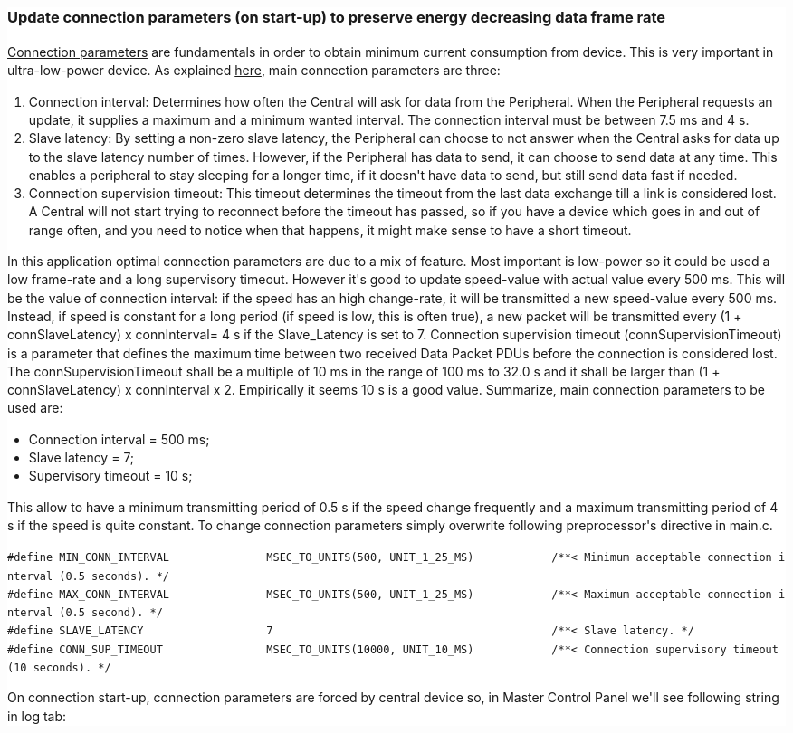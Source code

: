 ### Update connection parameters (on start-up) to preserve energy decreasing data frame rate ###
[Connection parameters](https://code.google.com/p/nrf51822-bleeh/wiki/Bluetooth_Smart_Overview#The_Controller) are fundamentals in order to obtain minimum current consumption from device. This is very important in ultra-low-power device.
As explained [here](https://code.google.com/p/nrf51822-bleeh/wiki/Bluetooth_Smart_Overview#The_Controller), main connection parameters are three:

  1. Connection interval: Determines how often the Central will ask for data from the Peripheral. When the Peripheral requests an update, it supplies a maximum and a minimum wanted interval. The connection interval must be between 7.5 ms and 4 s.
  1. Slave latency: By setting a non-zero slave latency, the Peripheral can choose to not answer when the Central asks for data up to the slave latency number of times. However, if the Peripheral has data to send, it can choose to send data at any time. This enables a peripheral to stay sleeping for a longer time, if it doesn't have data to send, but still send data fast if needed.
  1. Connection supervision timeout: This timeout determines the timeout from the last data exchange till a link is considered lost. A Central will not start trying to reconnect before the timeout has passed, so if you have a device which goes in and out of range often, and you need to notice when that happens, it might make sense to have a short timeout.

In this application optimal connection parameters are due to a mix of feature.
Most important is low-power so it could be used a low frame-rate and a long supervisory timeout. However it's good to update speed-value with actual value every 500 ms.
This will be the value of connection interval: if the speed has an high change-rate, it will be transmitted a new speed-value every 500 ms. Instead, if speed is constant for a long period (if speed is low, this is often true), a new packet will be transmitted every (1 + connSlaveLatency) x connInterval= 4 s if the Slave\_Latency is set to 7. Connection supervision timeout (connSupervisionTimeout) is a parameter that defines the maximum time between two received Data Packet PDUs before the connection is considered lost. The connSupervisionTimeout shall be a multiple of 10 ms in the range of 100 ms to 32.0 s and it shall be larger than (1 + connSlaveLatency) x connInterval x 2. Empirically it seems 10 s is a good value.
Summarize, main connection parameters to be used are:
  * Connection interval = 500 ms;
  * Slave latency = 7;
  * Supervisory timeout = 10 s;

This allow to have a minimum transmitting period of 0.5 s if the speed change frequently and a maximum transmitting period of 4 s if the speed is quite constant. To change connection parameters simply overwrite following preprocessor's directive in main.c.

```
#define MIN_CONN_INTERVAL               MSEC_TO_UNITS(500, UNIT_1_25_MS)            /**< Minimum acceptable connection interval (0.5 seconds). */
#define MAX_CONN_INTERVAL               MSEC_TO_UNITS(500, UNIT_1_25_MS)            /**< Maximum acceptable connection interval (0.5 second). */
#define SLAVE_LATENCY                   7                                           /**< Slave latency. */
#define CONN_SUP_TIMEOUT                MSEC_TO_UNITS(10000, UNIT_10_MS)            /**< Connection supervisory timeout (10 seconds). */
```

On connection start-up, connection parameters are forced by central device so, in Master Control Panel we'll see following string in log tab:
